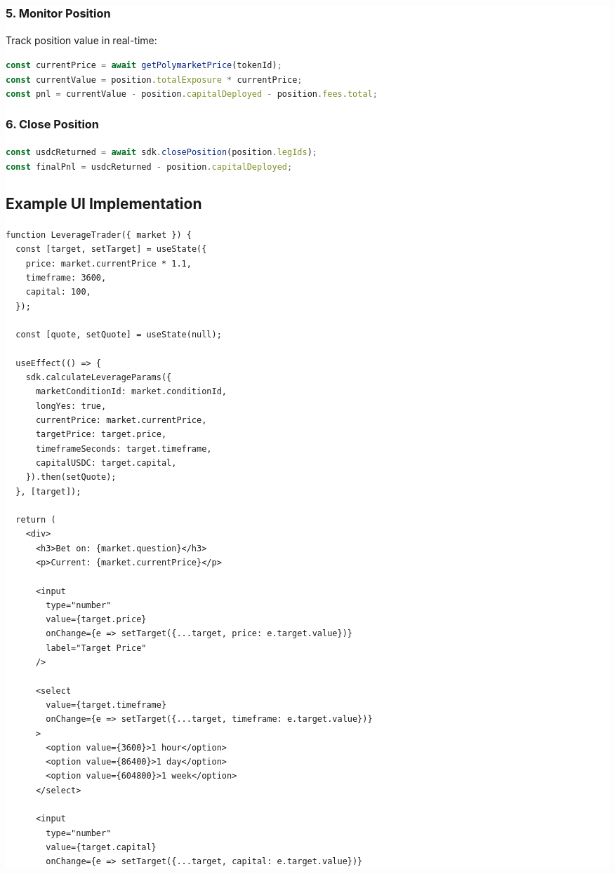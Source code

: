 ### 5. Monitor Position

Track position value in real-time:

```typescript
const currentPrice = await getPolymarketPrice(tokenId);
const currentValue = position.totalExposure * currentPrice;
const pnl = currentValue - position.capitalDeployed - position.fees.total;
```

### 6. Close Position

```typescript
const usdcReturned = await sdk.closePosition(position.legIds);
const finalPnl = usdcReturned - position.capitalDeployed;
```

## Example UI Implementation

```tsx
function LeverageTrader({ market }) {
  const [target, setTarget] = useState({
    price: market.currentPrice * 1.1,
    timeframe: 3600,
    capital: 100,
  });

  const [quote, setQuote] = useState(null);

  useEffect(() => {
    sdk.calculateLeverageParams({
      marketConditionId: market.conditionId,
      longYes: true,
      currentPrice: market.currentPrice,
      targetPrice: target.price,
      timeframeSeconds: target.timeframe,
      capitalUSDC: target.capital,
    }).then(setQuote);
  }, [target]);

  return (
    <div>
      <h3>Bet on: {market.question}</h3>
      <p>Current: {market.currentPrice}</p>

      <input
        type="number"
        value={target.price}
        onChange={e => setTarget({...target, price: e.target.value})}
        label="Target Price"
      />

      <select
        value={target.timeframe}
        onChange={e => setTarget({...target, timeframe: e.target.value})}
      >
        <option value={3600}>1 hour</option>
        <option value={86400}>1 day</option>
        <option value={604800}>1 week</option>
      </select>

      <input
        type="number"
        value={target.capital}
        onChange={e => setTarget({...target, capital: e.target.value})}
```